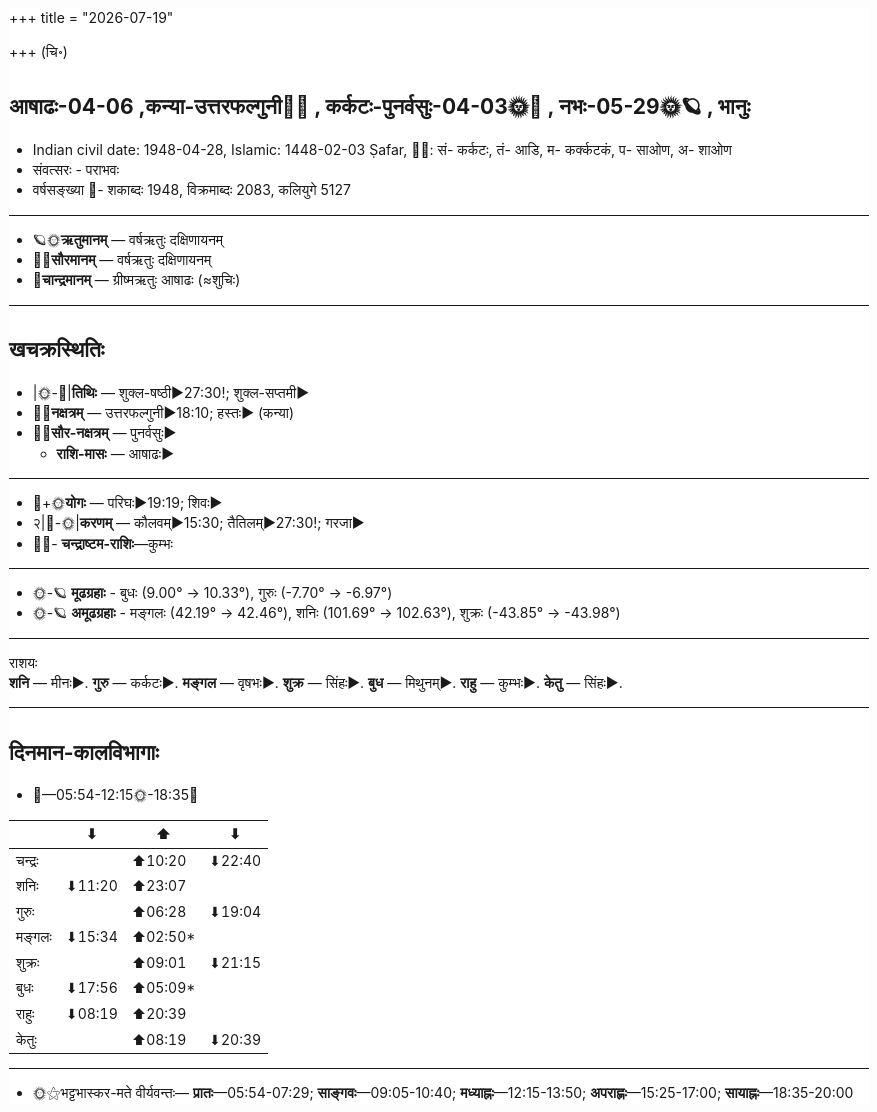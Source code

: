 +++
title = "2026-07-19"

+++
(चि॰)
## आषाढः-04-06  ,कन्या-उत्तरफल्गुनी🌛🌌  ,  कर्कटः-पुनर्वसुः-04-03🌞🌌  ,  नभः-05-29🌞🪐  , भानुः
- Indian civil date: 1948-04-28, Islamic: 1448-02-03 Ṣafar, 🌌🌞: सं- कर्कटः, तं- आडि, म- कर्क्कटकं, प- साओण, अ- शाओण
- संवत्सरः - पराभवः
- वर्षसङ्ख्या 🌛- शकाब्दः 1948, विक्रमाब्दः 2083, कलियुगे 5127
___________________
- 🪐🌞**ऋतुमानम्** — वर्षऋतुः दक्षिणायनम्
- 🌌🌞**सौरमानम्** — वर्षऋतुः दक्षिणायनम्
- 🌛**चान्द्रमानम्** — ग्रीष्मऋतुः आषाढः (≈शुचिः)
___________________


## खचक्रस्थितिः
- |🌞-🌛|**तिथिः** — शुक्ल-षष्ठी►27:30!; शुक्ल-सप्तमी►  
- 🌌🌛**नक्षत्रम्** — उत्तरफल्गुनी►18:10; हस्तः► (कन्या)  
- 🌌🌞**सौर-नक्षत्रम्** — पुनर्वसुः►  
  - **राशि-मासः** — आषाढः► 
___________________
- 🌛+🌞**योगः** — परिघः►19:19; शिवः►  
- २|🌛-🌞|**करणम्** — कौलवम्►15:30; तैतिलम्►27:30!; गरजा►  
- 🌌🌛- **चन्द्राष्टम-राशिः**—कुम्भः  
___________________
- 🌞-🪐 **मूढग्रहाः** - बुधः (9.00° → 10.33°), गुरुः (-7.70° → -6.97°)
- 🌞-🪐 **अमूढग्रहाः** - मङ्गलः (42.19° → 42.46°), शनिः (101.69° → 102.63°), शुक्रः (-43.85° → -43.98°)
___________________
राशयः  
**शनि** — मीनः►. **गुरु** — कर्कटः►. **मङ्गल** — वृषभः►. **शुक्र** — सिंहः►. **बुध** — मिथुनम्►. **राहु** — कुम्भः►. **केतु** — सिंहः►. 
___________________


## दिनमान-कालविभागाः
- 🌅—05:54-12:15🌞-18:35🌇  

|      |⬇     |⬆     |⬇     |
|------|-----|-----|------|
|चन्द्रः|     |⬆10:20 |⬇22:40 |
|शनिः   |⬇11:20 |⬆23:07 |     |
|गुरुः  |     |⬆06:28 |⬇19:04 |
|मङ्गलः |⬇15:34 |⬆02:50*|     |
|शुक्रः |     |⬆09:01 |⬇21:15 |
|बुधः   |⬇17:56 |⬆05:09*|     |
|राहुः  |⬇08:19 |⬆20:39 |     |
|केतुः  |     |⬆08:19 |⬇20:39 |
___________________
- 🌞⚝भट्टभास्कर-मते वीर्यवन्तः— **प्रातः**—05:54-07:29; **साङ्गवः**—09:05-10:40; **मध्याह्नः**—12:15-13:50; **अपराह्णः**—15:25-17:00; **सायाह्नः**—18:35-20:00  